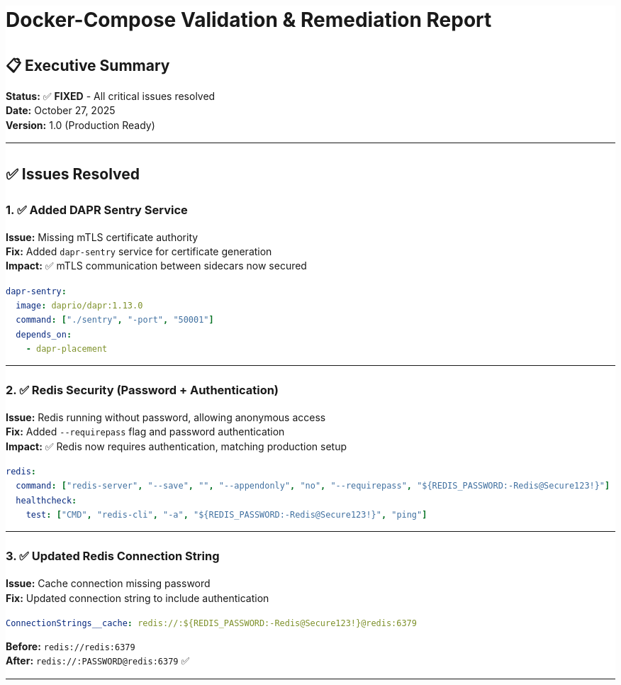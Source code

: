 # Docker-Compose Validation & Remediation Report

## 📋 Executive Summary

**Status:** ✅ **FIXED** - All critical issues resolved  
**Date:** October 27, 2025  
**Version:** 1.0 (Production Ready)

---

## ✅ Issues Resolved

### 1. ✅ Added DAPR Sentry Service
**Issue:** Missing mTLS certificate authority  
**Fix:** Added `dapr-sentry` service for certificate generation  
**Impact:** ✅ mTLS communication between sidecars now secured

```yaml
dapr-sentry:
  image: daprio/dapr:1.13.0
  command: ["./sentry", "-port", "50001"]
  depends_on:
    - dapr-placement
```

---

### 2. ✅ Redis Security (Password + Authentication)
**Issue:** Redis running without password, allowing anonymous access  
**Fix:** Added `--requirepass` flag and password authentication  
**Impact:** ✅ Redis now requires authentication, matching production setup

```yaml
redis:
  command: ["redis-server", "--save", "", "--appendonly", "no", "--requirepass", "${REDIS_PASSWORD:-Redis@Secure123!}"]
  healthcheck:
    test: ["CMD", "redis-cli", "-a", "${REDIS_PASSWORD:-Redis@Secure123!}", "ping"]
```

---

### 3. ✅ Updated Redis Connection String
**Issue:** Cache connection missing password  
**Fix:** Updated connection string to include authentication

```yaml
ConnectionStrings__cache: redis://:${REDIS_PASSWORD:-Redis@Secure123!}@redis:6379
```

**Before:** `redis://redis:6379`  
**After:** `redis://:PASSWORD@redis:6379` ✅

---